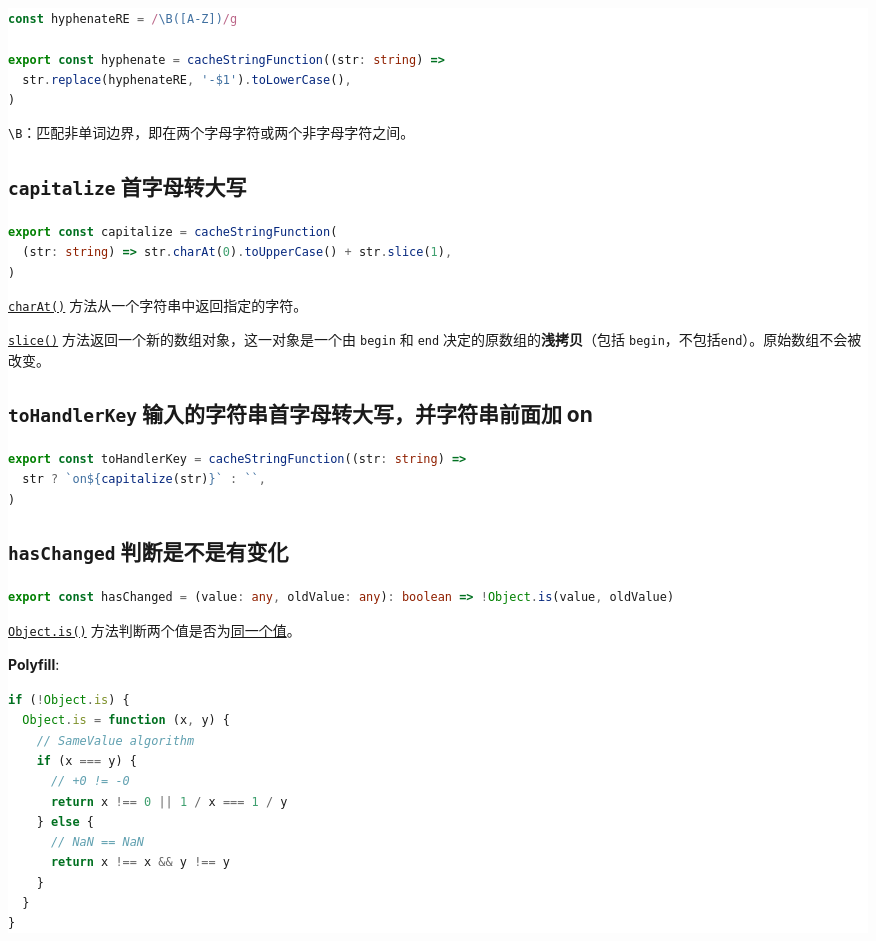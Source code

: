 ```ts
const hyphenateRE = /\B([A-Z])/g

export const hyphenate = cacheStringFunction((str: string) =>
  str.replace(hyphenateRE, '-$1').toLowerCase(),
)
```

`\B`：匹配非单词边界，即在两个字母字符或两个非字母字符之间。

## `capitalize` 首字母转大写

```ts
export const capitalize = cacheStringFunction(
  (str: string) => str.charAt(0).toUpperCase() + str.slice(1),
)
```

[`charAt()`](https://developer.mozilla.org/zh-CN/docs/Web/JavaScript/Reference/Global_Objects/String/charAt) 方法从一个字符串中返回指定的字符。

[`slice()`](https://developer.mozilla.org/zh-CN/docs/Web/JavaScript/Reference/Global_Objects/Array/slice) 方法返回一个新的数组对象，这一对象是一个由 `begin` 和 `end` 决定的原数组的**浅拷贝**（包括 `begin`，不包括`end`）。原始数组不会被改变。

## `toHandlerKey` 输入的字符串首字母转大写，并字符串前面加 on

```ts
export const toHandlerKey = cacheStringFunction((str: string) =>
  str ? `on${capitalize(str)}` : ``,
)
```

## `hasChanged` 判断是不是有变化

```ts
export const hasChanged = (value: any, oldValue: any): boolean => !Object.is(value, oldValue)
```

[`Object.is()`](https://developer.mozilla.org/zh-CN/docs/Web/JavaScript/Reference/Global_Objects/Object/is) 方法判断两个值是否为[同一个值](https://developer.mozilla.org/zh-CN/docs/Web/JavaScript/Equality_comparisons_and_sameness)。

**Polyfill**:

```ts
if (!Object.is) {
  Object.is = function (x, y) {
    // SameValue algorithm
    if (x === y) {
      // +0 != -0
      return x !== 0 || 1 / x === 1 / y
    } else {
      // NaN == NaN
      return x !== x && y !== y
    }
  }
}
```
